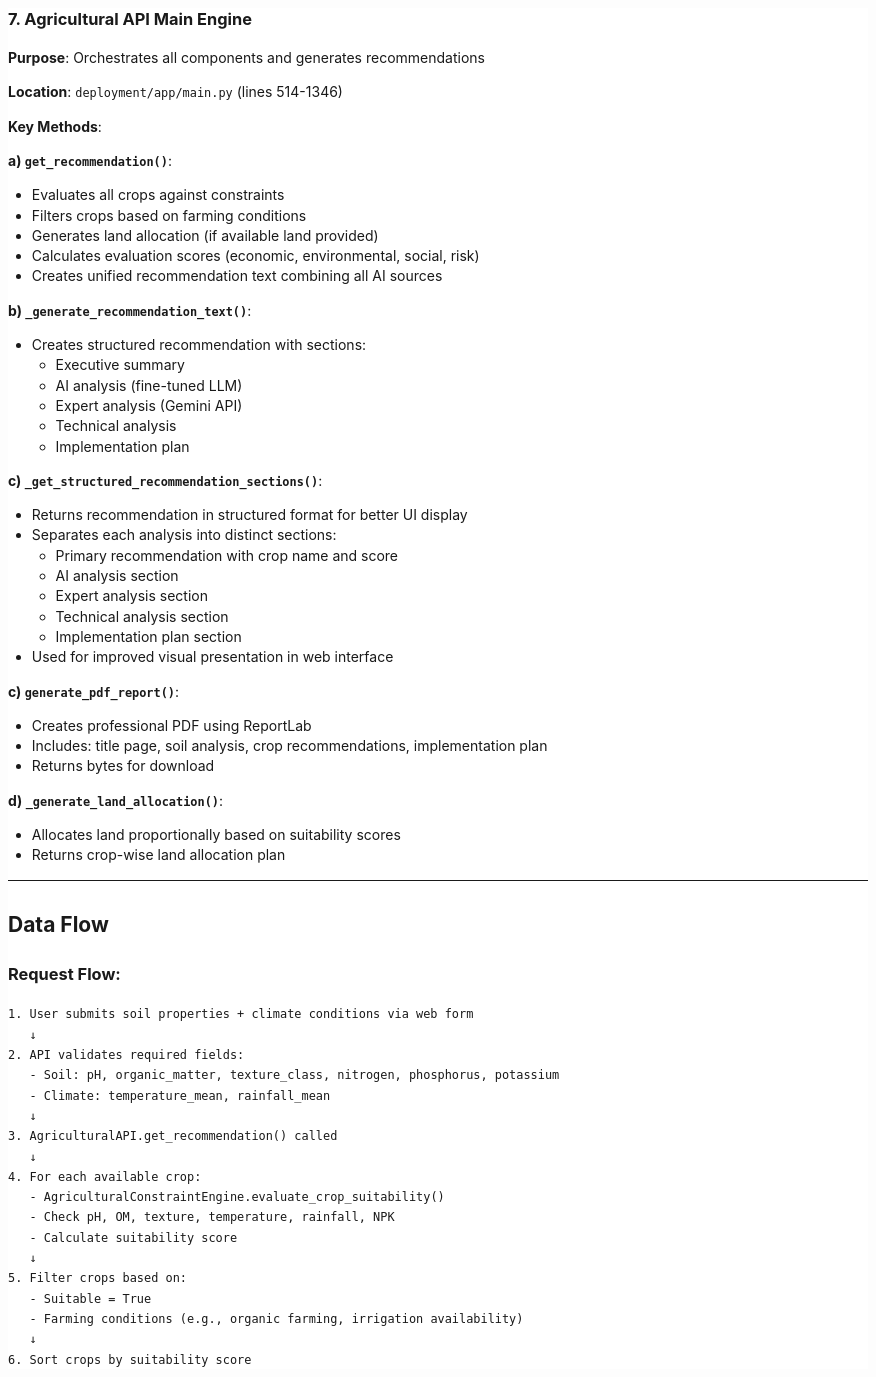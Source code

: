 
### 7. **Agricultural API Main Engine**
**Purpose**: Orchestrates all components and generates recommendations

**Location**: `deployment/app/main.py` (lines 514-1346)

**Key Methods**:

**a) `get_recommendation()`**:
- Evaluates all crops against constraints
- Filters crops based on farming conditions
- Generates land allocation (if available land provided)
- Calculates evaluation scores (economic, environmental, social, risk)
- Creates unified recommendation text combining all AI sources

**b) `_generate_recommendation_text()`**:
- Creates structured recommendation with sections:
  - Executive summary
  - AI analysis (fine-tuned LLM)
  - Expert analysis (Gemini API)
  - Technical analysis
  - Implementation plan

**c) `_get_structured_recommendation_sections()`**:
- Returns recommendation in structured format for better UI display
- Separates each analysis into distinct sections:
  - Primary recommendation with crop name and score
  - AI analysis section
  - Expert analysis section
  - Technical analysis section
  - Implementation plan section
- Used for improved visual presentation in web interface

**c) `generate_pdf_report()`**:
- Creates professional PDF using ReportLab
- Includes: title page, soil analysis, crop recommendations, implementation plan
- Returns bytes for download

**d) `_generate_land_allocation()`**:
- Allocates land proportionally based on suitability scores
- Returns crop-wise land allocation plan

---

## Data Flow

### Request Flow:
```
1. User submits soil properties + climate conditions via web form
   ↓
2. API validates required fields:
   - Soil: pH, organic_matter, texture_class, nitrogen, phosphorus, potassium
   - Climate: temperature_mean, rainfall_mean
   ↓
3. AgriculturalAPI.get_recommendation() called
   ↓
4. For each available crop:
   - AgriculturalConstraintEngine.evaluate_crop_suitability()
   - Check pH, OM, texture, temperature, rainfall, NPK
   - Calculate suitability score
   ↓
5. Filter crops based on:
   - Suitable = True
   - Farming conditions (e.g., organic farming, irrigation availability)
   ↓
6. Sort crops by suitability score
```